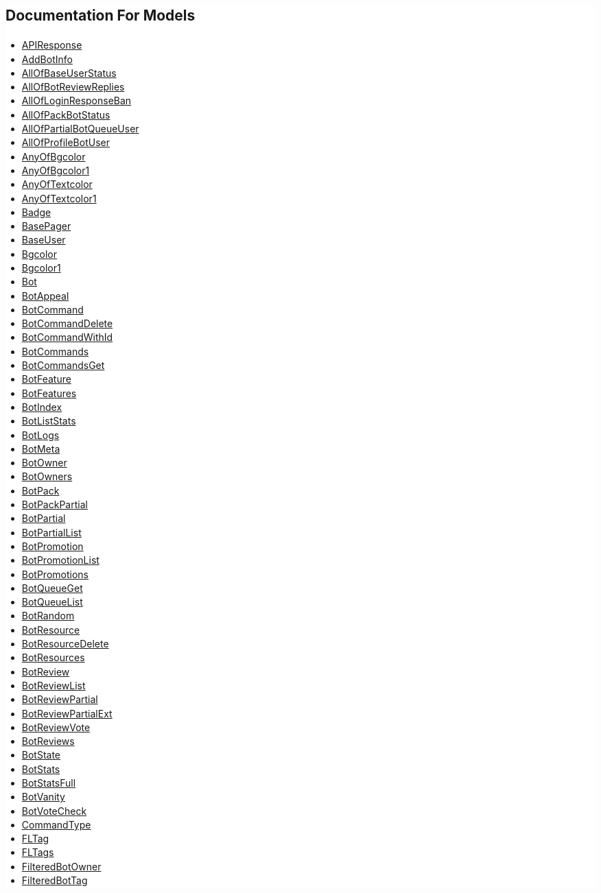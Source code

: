 ## Documentation For Models

 - [APIResponse](docs/APIResponse.md)
 - [AddBotInfo](docs/AddBotInfo.md)
 - [AllOfBaseUserStatus](docs/AllOfBaseUserStatus.md)
 - [AllOfBotReviewReplies](docs/AllOfBotReviewReplies.md)
 - [AllOfLoginResponseBan](docs/AllOfLoginResponseBan.md)
 - [AllOfPackBotStatus](docs/AllOfPackBotStatus.md)
 - [AllOfPartialBotQueueUser](docs/AllOfPartialBotQueueUser.md)
 - [AllOfProfileBotUser](docs/AllOfProfileBotUser.md)
 - [AnyOfBgcolor](docs/AnyOfBgcolor.md)
 - [AnyOfBgcolor1](docs/AnyOfBgcolor1.md)
 - [AnyOfTextcolor](docs/AnyOfTextcolor.md)
 - [AnyOfTextcolor1](docs/AnyOfTextcolor1.md)
 - [Badge](docs/Badge.md)
 - [BasePager](docs/BasePager.md)
 - [BaseUser](docs/BaseUser.md)
 - [Bgcolor](docs/Bgcolor.md)
 - [Bgcolor1](docs/Bgcolor1.md)
 - [Bot](docs/Bot.md)
 - [BotAppeal](docs/BotAppeal.md)
 - [BotCommand](docs/BotCommand.md)
 - [BotCommandDelete](docs/BotCommandDelete.md)
 - [BotCommandWithId](docs/BotCommandWithId.md)
 - [BotCommands](docs/BotCommands.md)
 - [BotCommandsGet](docs/BotCommandsGet.md)
 - [BotFeature](docs/BotFeature.md)
 - [BotFeatures](docs/BotFeatures.md)
 - [BotIndex](docs/BotIndex.md)
 - [BotListStats](docs/BotListStats.md)
 - [BotLogs](docs/BotLogs.md)
 - [BotMeta](docs/BotMeta.md)
 - [BotOwner](docs/BotOwner.md)
 - [BotOwners](docs/BotOwners.md)
 - [BotPack](docs/BotPack.md)
 - [BotPackPartial](docs/BotPackPartial.md)
 - [BotPartial](docs/BotPartial.md)
 - [BotPartialList](docs/BotPartialList.md)
 - [BotPromotion](docs/BotPromotion.md)
 - [BotPromotionList](docs/BotPromotionList.md)
 - [BotPromotions](docs/BotPromotions.md)
 - [BotQueueGet](docs/BotQueueGet.md)
 - [BotQueueList](docs/BotQueueList.md)
 - [BotRandom](docs/BotRandom.md)
 - [BotResource](docs/BotResource.md)
 - [BotResourceDelete](docs/BotResourceDelete.md)
 - [BotResources](docs/BotResources.md)
 - [BotReview](docs/BotReview.md)
 - [BotReviewList](docs/BotReviewList.md)
 - [BotReviewPartial](docs/BotReviewPartial.md)
 - [BotReviewPartialExt](docs/BotReviewPartialExt.md)
 - [BotReviewVote](docs/BotReviewVote.md)
 - [BotReviews](docs/BotReviews.md)
 - [BotState](docs/BotState.md)
 - [BotStats](docs/BotStats.md)
 - [BotStatsFull](docs/BotStatsFull.md)
 - [BotVanity](docs/BotVanity.md)
 - [BotVoteCheck](docs/BotVoteCheck.md)
 - [CommandType](docs/CommandType.md)
 - [FLTag](docs/FLTag.md)
 - [FLTags](docs/FLTags.md)
 - [FilteredBotOwner](docs/FilteredBotOwner.md)
 - [FilteredBotTag](docs/FilteredBotTag.md)